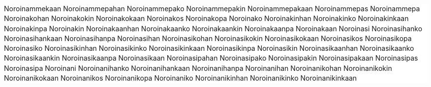 Noroinammekaan
Noroinammepahan
Noroinammepako
Noroinammepakin
Noroinammepakaan
Noroinammepas
Noroinammepa
Noroinakohan
Noroinakokin
Noroinakokaan
Noroinakos
Noroinakopa
Noroinako
Noroinakinhan
Noroinakinko
Noroinakinkaan
Noroinakinpa
Noroinakin
Noroinakaanhan
Noroinakaanko
Noroinakaankin
Noroinakaanpa
Noroinakaan
Noroinasi
Noroinasihanko
Noroinasihankaan
Noroinasihanpa
Noroinasihan
Noroinasikohan
Noroinasikokin
Noroinasikokaan
Noroinasikos
Noroinasikopa
Noroinasiko
Noroinasikinhan
Noroinasikinko
Noroinasikinkaan
Noroinasikinpa
Noroinasikin
Noroinasikaanhan
Noroinasikaanko
Noroinasikaankin
Noroinasikaanpa
Noroinasikaan
Noroinasipahan
Noroinasipako
Noroinasipakin
Noroinasipakaan
Noroinasipas
Noroinasipa
Noroinani
Noroinanihanko
Noroinanihankaan
Noroinanihanpa
Noroinanihan
Noroinanikohan
Noroinanikokin
Noroinanikokaan
Noroinanikos
Noroinanikopa
Noroinaniko
Noroinanikinhan
Noroinanikinko
Noroinanikinkaan